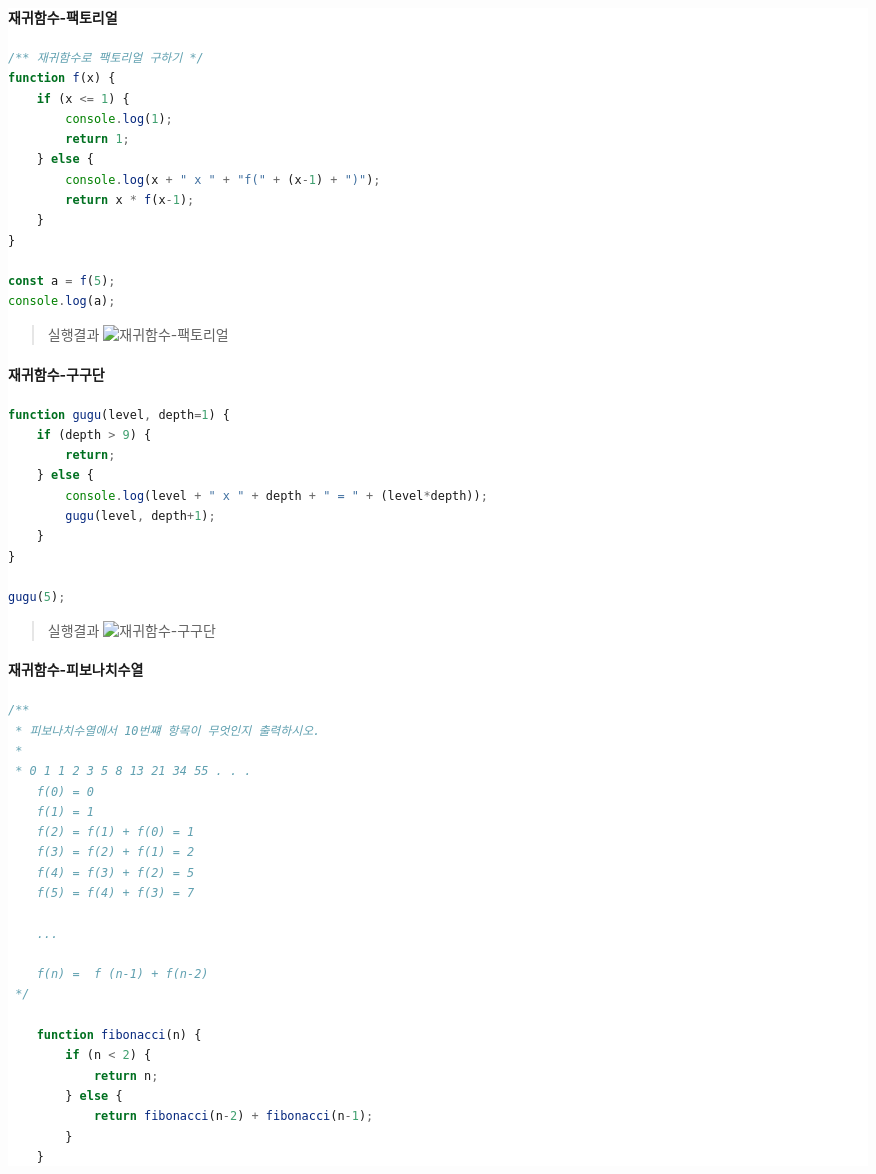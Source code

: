 #### 재귀함수-팩토리얼
```js
/** 재귀함수로 팩토리얼 구하기 */
function f(x) {
    if (x <= 1) {
        console.log(1);
        return 1;
    } else {
        console.log(x + " x " + "f(" + (x-1) + ")");
        return x * f(x-1);
    }
}

const a = f(5);
console.log(a);
```
> 실행결과
![재귀함수-팩토리얼](img/재귀함수-팩토리얼.jpg)



#### 재귀함수-구구단
```js
function gugu(level, depth=1) {
    if (depth > 9) {
        return;
    } else {
        console.log(level + " x " + depth + " = " + (level*depth));
        gugu(level, depth+1);
    }
}

gugu(5);
```
> 실행결과
![재귀함수-구구단](img/재귀함수-구구단.jpg)



#### 재귀함수-피보나치수열
```js
/**
 * 피보나치수열에서 10번쨰 항목이 무엇인지 출력하시오.
 * 
 * 0 1 1 2 3 5 8 13 21 34 55 . . . 
    f(0) = 0
    f(1) = 1
    f(2) = f(1) + f(0) = 1
    f(3) = f(2) + f(1) = 2
    f(4) = f(3) + f(2) = 5
    f(5) = f(4) + f(3) = 7
  
    ...

    f(n) =  f (n-1) + f(n-2)
 */

    function fibonacci(n) {
        if (n < 2) {
            return n;
        } else {
            return fibonacci(n-2) + fibonacci(n-1);
        }
    }

```